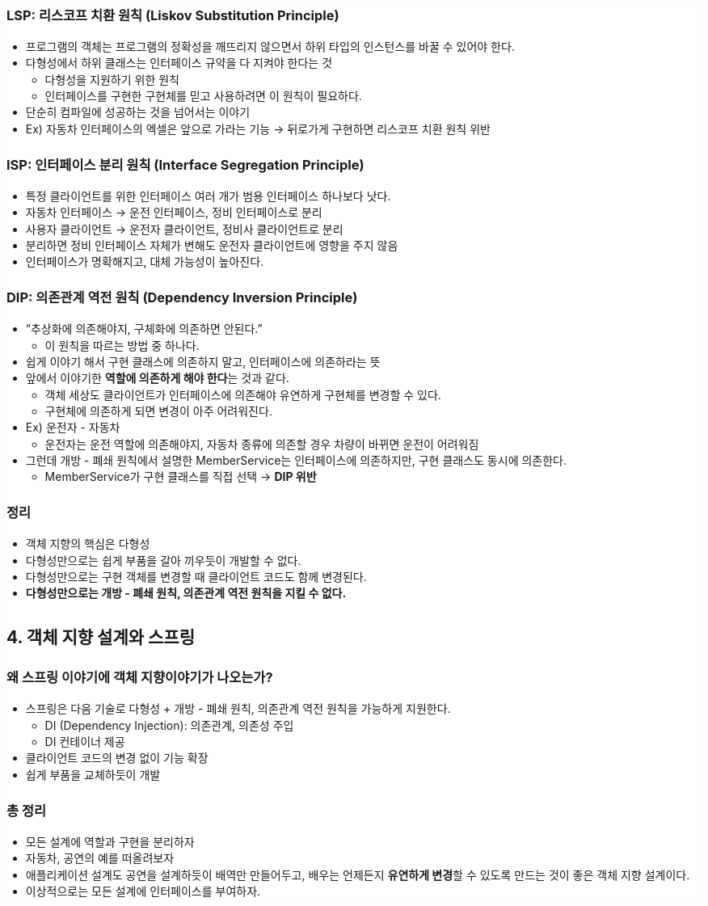 ### **LSP:** 리스코프 치환 원칙 (Liskov Substitution Principle)

- 프로그램의 객체는 프로그램의 정확성을 깨뜨리지 않으면서 하위 타입의 인스턴스를 바꿀 수 있어야 한다.
- 다형성에서 하위 클래스는 인터페이스 규약을 다 지켜야 한다는 것
  - 다형성을 지원하기 위한 원칙
  - 인터페이스를 구현한 구현체를 믿고 사용하려면 이 원칙이 필요하다.
- 단순히 컴파일에 성공하는 것을 넘어서는 이야기
- Ex) 자동차 인터페이스의 엑셀은 앞으로 가라는 기능 → 뒤로가게 구현하면 리스코프 치환 원칙 위반

### **ISP:** 인터페이스 분리 원칙 (Interface Segregation Principle)

- 특정 클라이언트를 위한 인터페이스 여러 개가 범용 인터페이스 하나보다 낫다.
- 자동차 인터페이스 → 운전 인터페이스, 정비 인터페이스로 분리
- 사용자 클라이언트 → 운전자 클라이언트, 정비사 클라이언트로 분리
- 분리하면 정비 인터페이스 자체가 변해도 운전자 클라이언트에 영향을 주지 않음
- 인터페이스가 명확해지고, 대체 가능성이 높아진다.

### **DIP:** 의존관계 역전 원칙 (Dependency Inversion Principle)

- “추상화에 의존해야지, 구체화에 의존하면 안된다.”
  - 이 원칙을 따르는 방법 중 하나다.
- 쉽게 이야기 해서 구현 클래스에 의존하지 말고, 인터페이스에 의존하라는 뜻
- 앞에서 이야기한 **역할에 의존하게 해야 한다**는 것과 같다.
  - 객체 세상도 클라이언트가 인터페이스에 의존해야 유연하게 구현체를 변경할 수 있다.
  - 구현체에 의존하게 되면 변경이 아주 어려워진다.
- Ex) 운전자 - 자동차
  - 운전자는 운전 역할에 의존해야지, 자동차 종류에 의존할 경우 차량이 바뀌면 운전이 어려워짐
- 그런데 개방 - 폐쇄 원칙에서 설명한 MemberService는 인터페이스에 의존하지만, 구현 클래스도 동시에 의존한다.
  - MemberService가 구현 클래스를 직접 선택 → **DIP 위반**

### 정리

- 객체 지향의 핵심은 다형성
- 다형성만으로는 쉽게 부품을 갈아 끼우듯이 개발할 수 없다.
- 다형성만으로는 구현 객체를 변경할 때 클라이언트 코드도 함께 변경된다.
- **다형성만으로는 개방 - 폐쇄 원칙, 의존관계 역전 원칙을 지킬 수 없다.**

## 4. 객체 지향 설계와 스프링

### 왜 스프링 이야기에 객체 지향이야기가 나오는가?

- 스프링은 다음 기술로 다형성 + 개방 - 폐쇄 원칙, 의존관계 역전 원칙을 가능하게 지원한다.
  - DI (Dependency Injection): 의존관계, 의존성 주입
  - DI 컨테이너 제공
- 클라이언트 코드의 변경 없이 기능 확장
- 쉽게 부품을 교체하듯이 개발

### 총 정리

- 모든 설계에 역할과 구현을 분리하자
- 자동차, 공연의 예를 떠올려보자
- 애플리케이션 설계도 공연을 설계하듯이 배역만 만들어두고, 배우는 언제든지 **유연하게 변경**할 수 있도록 만드는 것이 좋은 객체 지향 설계이다.
- 이상적으로는 모든 설계에 인터페이스를 부여하자.
